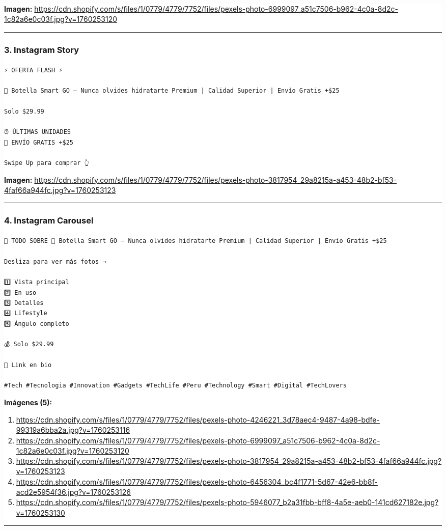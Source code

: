 **Imagen:** https://cdn.shopify.com/s/files/1/0779/4779/7752/files/pexels-photo-6999097_a51c7506-b962-4c0a-8d2c-1c82a6e0c03f.jpg?v=1760253120

---

### 3. Instagram Story

```
⚡ OFERTA FLASH ⚡

🌟 Botella Smart GO – Nunca olvides hidratarte Premium | Calidad Superior | Envío Gratis +$25

Solo $29.99

⏰ ÚLTIMAS UNIDADES
🎁 ENVÍO GRATIS +$25

Swipe Up para comprar 👆
```

**Imagen:** https://cdn.shopify.com/s/files/1/0779/4779/7752/files/pexels-photo-3817954_29a8215a-a453-48b2-bf53-4faf66a944fc.jpg?v=1760253123

---

### 4. Instagram Carousel

```
📸 TODO SOBRE 🌟 Botella Smart GO – Nunca olvides hidratarte Premium | Calidad Superior | Envío Gratis +$25

Desliza para ver más fotos →

1️⃣ Vista principal
2️⃣ En uso
3️⃣ Detalles
4️⃣ Lifestyle
5️⃣ Ángulo completo

💰 Solo $29.99

🛒 Link en bio

#Tech #Tecnologia #Innovation #Gadgets #TechLife #Peru #Technology #Smart #Digital #TechLovers
```

**Imágenes (5):**
1. https://cdn.shopify.com/s/files/1/0779/4779/7752/files/pexels-photo-4246221_3d78aec4-9487-4a98-bdfe-99319a6bba2a.jpg?v=1760253116
2. https://cdn.shopify.com/s/files/1/0779/4779/7752/files/pexels-photo-6999097_a51c7506-b962-4c0a-8d2c-1c82a6e0c03f.jpg?v=1760253120
3. https://cdn.shopify.com/s/files/1/0779/4779/7752/files/pexels-photo-3817954_29a8215a-a453-48b2-bf53-4faf66a944fc.jpg?v=1760253123
4. https://cdn.shopify.com/s/files/1/0779/4779/7752/files/pexels-photo-6456304_bc4f1771-5d67-42e6-bb8f-acd2e5954f36.jpg?v=1760253126
5. https://cdn.shopify.com/s/files/1/0779/4779/7752/files/pexels-photo-5946077_b2a31fbb-bff8-4a5e-aeb0-141cd627182e.jpg?v=1760253130

---